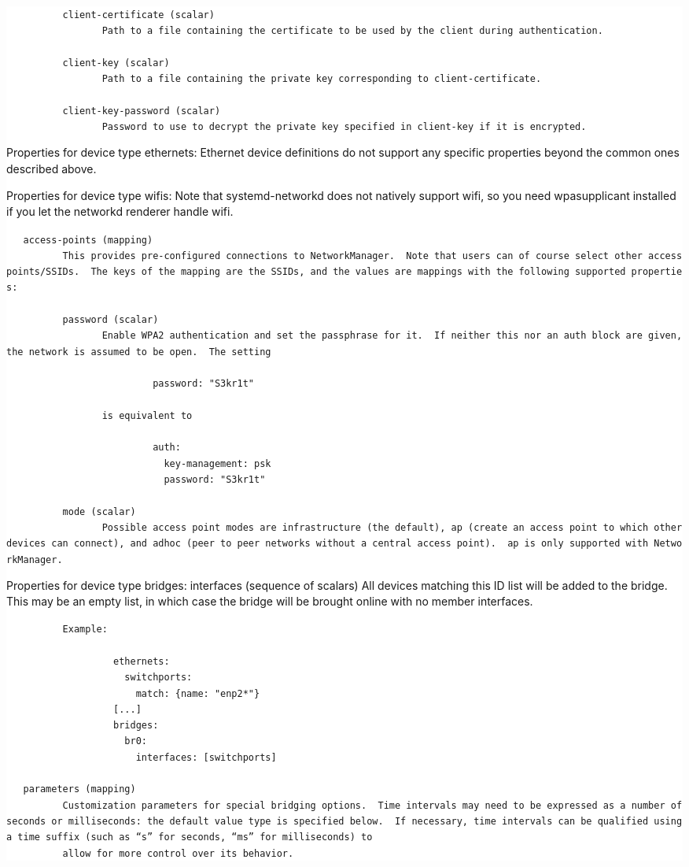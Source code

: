               client-certificate (scalar)
                     Path to a file containing the certificate to be used by the client during authentication.

              client-key (scalar)
                     Path to a file containing the private key corresponding to client-certificate.

              client-key-password (scalar)
                     Password to use to decrypt the private key specified in client-key if it is encrypted.

   Properties for device type ethernets:
       Ethernet device definitions do not support any specific properties beyond the common ones described above.

   Properties for device type wifis:
       Note that systemd-networkd does not natively support wifi, so you need wpasupplicant installed if you let the networkd renderer handle wifi.

       access-points (mapping)
              This provides pre-configured connections to NetworkManager.  Note that users can of course select other access points/SSIDs.  The keys of the mapping are the SSIDs, and the values are mappings with the following supported properties:

              password (scalar)
                     Enable WPA2 authentication and set the passphrase for it.  If neither this nor an auth block are given, the network is assumed to be open.  The setting

                              password: "S3kr1t"

                     is equivalent to

                              auth:
                                key-management: psk
                                password: "S3kr1t"

              mode (scalar)
                     Possible access point modes are infrastructure (the default), ap (create an access point to which other devices can connect), and adhoc (peer to peer networks without a central access point).  ap is only supported with NetworkManager.

   Properties for device type bridges:
       interfaces (sequence of scalars)
              All devices matching this ID list will be added to the bridge.  This may be an empty list, in which case the bridge will be brought online with no member interfaces.

              Example:

                       ethernets:
                         switchports:
                           match: {name: "enp2*"}
                       [...]
                       bridges:
                         br0:
                           interfaces: [switchports]

       parameters (mapping)
              Customization parameters for special bridging options.  Time intervals may need to be expressed as a number of seconds or milliseconds: the default value type is specified below.  If necessary, time intervals can be qualified using a time suffix (such as “s” for seconds, “ms” for milliseconds) to
              allow for more control over its behavior.
